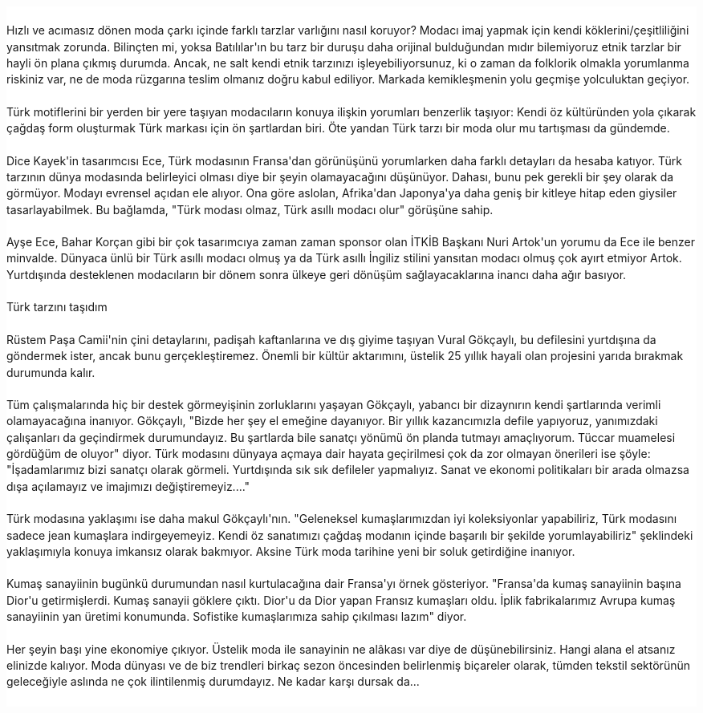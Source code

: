    <br/>
   Hızlı ve acımasız dönen moda çarkı içinde farklı tarzlar varlığını nasıl koruyor? Modacı imaj yapmak için kendi köklerini/çeşitliliğini yansıtmak zorunda. Bilinçten mi, yoksa Batılılar'ın bu tarz bir duruşu daha orijinal bulduğundan mıdır bilemiyoruz etnik tarzlar bir hayli ön plana çıkmış durumda. Ancak, ne salt kendi etnik tarzınızı işleyebiliyorsunuz, ki o zaman da folklorik olmakla yorumlanma riskiniz var, ne de moda rüzgarına teslim olmanız doğru kabul ediliyor. Markada kemikleşmenin yolu geçmişe yolculuktan geçiyor.
   <br/>
   <br/>
   Türk motiflerini bir yerden bir yere taşıyan modacıların konuya ilişkin yorumları benzerlik taşıyor: Kendi öz kültüründen yola çıkarak çağdaş form oluşturmak Türk markası için ön şartlardan biri. Öte yandan Türk tarzı bir moda olur mu tartışması da gündemde.
   <br/>
   <br/>
   Dice Kayek'in tasarımcısı Ece, Türk modasının Fransa'dan görünüşünü yorumlarken daha farklı detayları da hesaba katıyor. Türk tarzının dünya modasında belirleyici olması diye bir şeyin olamayacağını düşünüyor. Dahası, bunu pek gerekli bir şey olarak da görmüyor. Modayı evrensel açıdan ele alıyor. Ona göre aslolan, Afrika'dan Japonya'ya daha geniş bir kitleye hitap eden giysiler tasarlayabilmek. Bu bağlamda, "Türk modası olmaz, Türk asıllı modacı olur" görüşüne sahip.
   <br/>
   <br/>
   Ayşe Ece, Bahar Korçan gibi bir çok tasarımcıya zaman zaman sponsor olan İTKİB Başkanı Nuri Artok'un yorumu da Ece ile benzer minvalde. Dünyaca ünlü bir Türk asıllı modacı olmuş ya da Türk asıllı İngiliz stilini yansıtan modacı olmuş çok ayırt etmiyor Artok. Yurtdışında desteklenen modacıların bir dönem sonra ülkeye geri dönüşüm sağlayacaklarına inancı daha ağır basıyor.
   <br/>
   <br/>
   Türk tarzını taşıdım
   <br/>
   <br/>
   Rüstem Paşa Camii'nin çini detaylarını, padişah kaftanlarına ve dış giyime taşıyan Vural Gökçaylı, bu defilesini yurtdışına da göndermek ister, ancak bunu gerçekleştiremez. Önemli bir kültür aktarımını, üstelik 25 yıllık hayali olan projesini yarıda bırakmak durumunda kalır.
   <br/>
   <br/>
   Tüm çalışmalarında hiç bir destek görmeyişinin zorluklarını yaşayan Gökçaylı, yabancı bir dizaynırın kendi şartlarında verimli olamayacağına inanıyor. Gökçaylı, "Bizde her şey el emeğine dayanıyor. Bir yıllık kazancımızla defile yapıyoruz, yanımızdaki çalışanları da geçindirmek durumundayız. Bu şartlarda bile sanatçı yönümü ön planda tutmayı amaçlıyorum. Tüccar muamelesi gördüğüm de oluyor" diyor. Türk modasını dünyaya açmaya dair hayata geçirilmesi çok da zor olmayan önerileri ise şöyle: "İşadamlarımız bizi sanatçı olarak görmeli. Yurtdışında sık sık defileler yapmalıyız. Sanat ve ekonomi politikaları bir arada olmazsa dışa açılamayız ve imajımızı değiştiremeyiz...."
   <br/>
   <br/>
   Türk modasına yaklaşımı ise daha makul Gökçaylı'nın. "Geleneksel kumaşlarımızdan iyi koleksiyonlar yapabiliriz, Türk modasını sadece jean kumaşlara indirgeyemeyiz. Kendi öz sanatımızı çağdaş modanın içinde başarılı bir şekilde yorumlayabiliriz" şeklindeki yaklaşımıyla konuya imkansız olarak bakmıyor. Aksine Türk moda tarihine yeni bir soluk getirdiğine inanıyor.
   <br/>
   <br/>
   Kumaş sanayiinin bugünkü durumundan nasıl kurtulacağına dair Fransa'yı örnek gösteriyor. "Fransa'da kumaş sanayiinin başına Dior'u getirmişlerdi. Kumaş sanayii göklere çıktı. Dior'u da Dior yapan Fransız kumaşları oldu. İplik fabrikalarımız Avrupa kumaş sanayiinin yan üretimi konumunda. Sofistike kumaşlarımıza sahip çıkılması lazım" diyor.
   <br/>
   <br/>
   Her şeyin başı yine ekonomiye çıkıyor. Üstelik moda ile sanayinin ne alâkası var diye de düşünebilirsiniz. Hangi alana el atsanız elinizde kalıyor. Moda dünyası ve de biz trendleri birkaç sezon öncesinden belirlenmiş biçareler olarak, tümden tekstil sektörünün geleceğiyle aslında ne çok ilintilenmiş durumdayız. Ne kadar karşı dursak da...
   <br/>
   <br/>